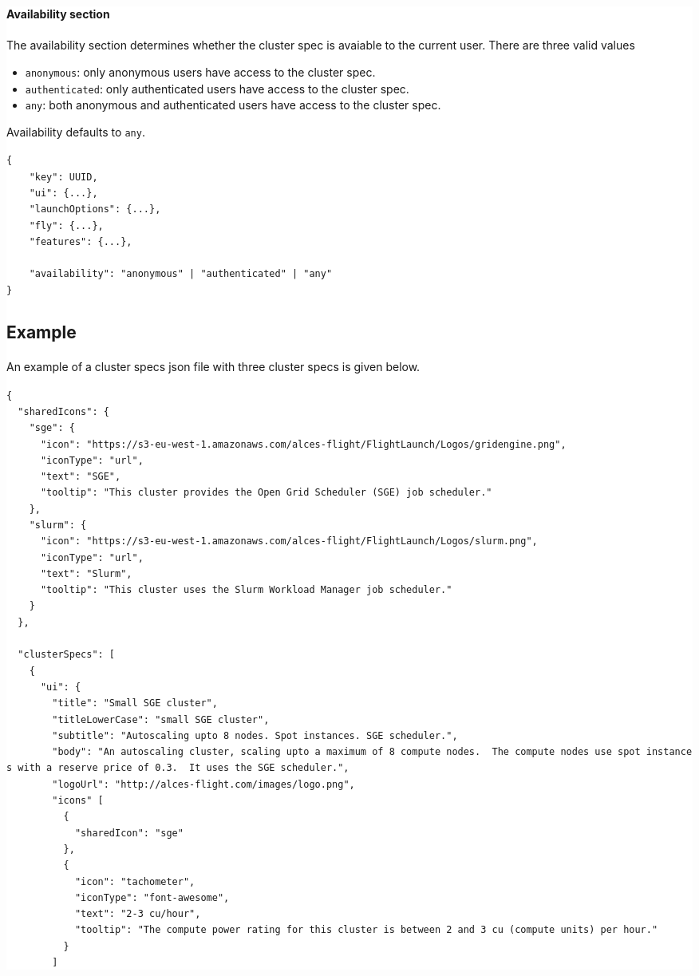 #### Availability section

The availability section determines whether the cluster spec is avaiable to
the current user.  There are three valid values

 - `anonymous`: only anonymous users have access to the cluster spec.
 - `authenticated`: only authenticated users have access to the cluster spec.
 - `any`: both anonymous and authenticated users have access to the cluster
   spec.

Availability defaults to `any`.

```
{
    "key": UUID,
    "ui": {...},
    "launchOptions": {...},
    "fly": {...},
    "features": {...},

    "availability": "anonymous" | "authenticated" | "any"
}
```

## Example

An example of a cluster specs json file with three cluster specs is given below.

```
{
  "sharedIcons": {
    "sge": {
      "icon": "https://s3-eu-west-1.amazonaws.com/alces-flight/FlightLaunch/Logos/gridengine.png",
      "iconType": "url",
      "text": "SGE",
      "tooltip": "This cluster provides the Open Grid Scheduler (SGE) job scheduler."
    },
    "slurm": {
      "icon": "https://s3-eu-west-1.amazonaws.com/alces-flight/FlightLaunch/Logos/slurm.png",
      "iconType": "url",
      "text": "Slurm",
      "tooltip": "This cluster uses the Slurm Workload Manager job scheduler."
    }
  },

  "clusterSpecs": [
    {
      "ui": { 
        "title": "Small SGE cluster",
        "titleLowerCase": "small SGE cluster",
        "subtitle": "Autoscaling upto 8 nodes. Spot instances. SGE scheduler.",
        "body": "An autoscaling cluster, scaling upto a maximum of 8 compute nodes.  The compute nodes use spot instances with a reserve price of 0.3.  It uses the SGE scheduler.",
        "logoUrl": "http://alces-flight.com/images/logo.png",
        "icons" [
          {
            "sharedIcon": "sge"
          },
          {
            "icon": "tachometer",
            "iconType": "font-awesome",
            "text": "2-3 cu/hour",
            "tooltip": "The compute power rating for this cluster is between 2 and 3 cu (compute units) per hour."
          }
        ]
```